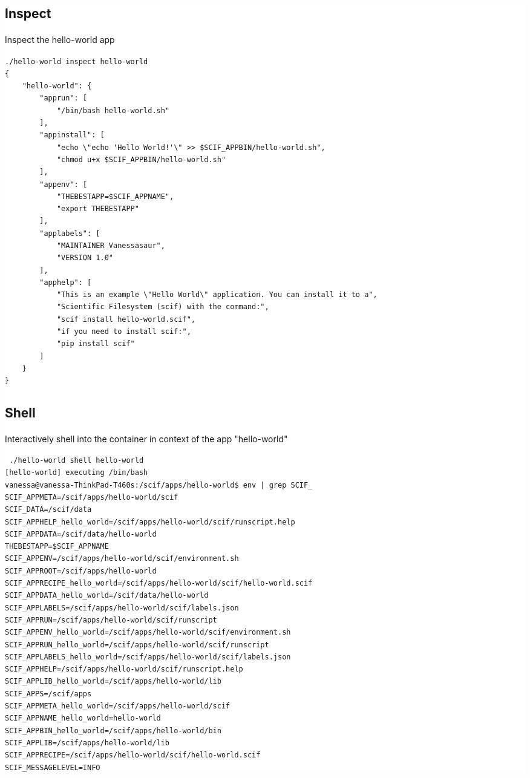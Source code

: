 ## Inspect
Inspect the hello-world app

```
./hello-world inspect hello-world  
{
    "hello-world": {
        "apprun": [
            "/bin/bash hello-world.sh"
        ],
        "appinstall": [
            "echo \"echo 'Hello World!'\" >> $SCIF_APPBIN/hello-world.sh",
            "chmod u+x $SCIF_APPBIN/hello-world.sh"
        ],
        "appenv": [
            "THEBESTAPP=$SCIF_APPNAME",
            "export THEBESTAPP"
        ],
        "applabels": [
            "MAINTAINER Vanessasaur",
            "VERSION 1.0"
        ],
        "apphelp": [
            "This is an example \"Hello World\" application. You can install it to a",
            "Scientific Filesystem (scif) with the command:",
            "scif install hello-world.scif",
            "if you need to install scif:",
            "pip install scif"
        ]
    }
}
```

## Shell
Interactively shell into the container in context of the app "hello-world"

```
 ./hello-world shell hello-world
[hello-world] executing /bin/bash 
vanessa@vanessa-ThinkPad-T460s:/scif/apps/hello-world$ env | grep SCIF_
SCIF_APPMETA=/scif/apps/hello-world/scif
SCIF_DATA=/scif/data
SCIF_APPHELP_hello_world=/scif/apps/hello-world/scif/runscript.help
SCIF_APPDATA=/scif/data/hello-world
THEBESTAPP=$SCIF_APPNAME
SCIF_APPENV=/scif/apps/hello-world/scif/environment.sh
SCIF_APPROOT=/scif/apps/hello-world
SCIF_APPRECIPE_hello_world=/scif/apps/hello-world/scif/hello-world.scif
SCIF_APPDATA_hello_world=/scif/data/hello-world
SCIF_APPLABELS=/scif/apps/hello-world/scif/labels.json
SCIF_APPRUN=/scif/apps/hello-world/scif/runscript
SCIF_APPENV_hello_world=/scif/apps/hello-world/scif/environment.sh
SCIF_APPRUN_hello_world=/scif/apps/hello-world/scif/runscript
SCIF_APPLABELS_hello_world=/scif/apps/hello-world/scif/labels.json
SCIF_APPHELP=/scif/apps/hello-world/scif/runscript.help
SCIF_APPLIB_hello_world=/scif/apps/hello-world/lib
SCIF_APPS=/scif/apps
SCIF_APPMETA_hello_world=/scif/apps/hello-world/scif
SCIF_APPNAME_hello_world=hello-world
SCIF_APPBIN_hello_world=/scif/apps/hello-world/bin
SCIF_APPLIB=/scif/apps/hello-world/lib
SCIF_APPRECIPE=/scif/apps/hello-world/scif/hello-world.scif
SCIF_MESSAGELEVEL=INFO
```